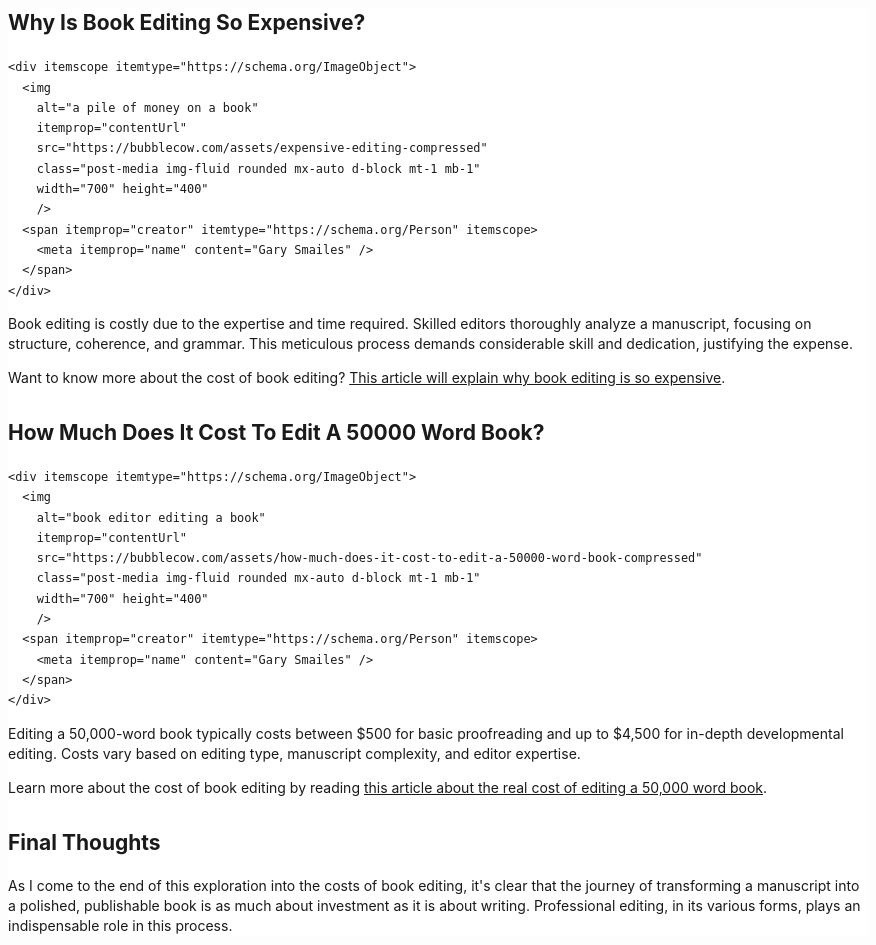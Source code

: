 
<h2 id="why-is-book-editing-so-expensive?">Why Is Book Editing So Expensive?</h2>

    <div itemscope itemtype="https://schema.org/ImageObject">
      <img 
        alt="a pile of money on a book" 
        itemprop="contentUrl" 
        src="https://bubblecow.com/assets/expensive-editing-compressed" 
        class="post-media img-fluid rounded mx-auto d-block mt-1 mb-1" 
        width="700" height="400"
        />
      <span itemprop="creator" itemtype="https://schema.org/Person" itemscope>
        <meta itemprop="name" content="Gary Smailes" />
      </span>
    </div>

<p>Book editing is costly due to the expertise and time required. Skilled editors thoroughly analyze a manuscript, focusing on structure, coherence, and grammar. This meticulous process demands considerable skill and dedication, justifying the expense.</p>

<div class="alert alert-primary" role="alert">
  Want to know more about the cost of book editing? <a href="https://bubblecow.com/blog/why-is-book-editing-so-expensive">This article will explain why book editing is so expensive</a>.
</div>

<h2 id="how-much-does-it-cost-to-edit-a-50000-word-book">How Much Does It Cost To Edit A 50000 Word Book?</h2>

    <div itemscope itemtype="https://schema.org/ImageObject">
      <img 
        alt="book editor editing a book" 
        itemprop="contentUrl" 
        src="https://bubblecow.com/assets/how-much-does-it-cost-to-edit-a-50000-word-book-compressed" 
        class="post-media img-fluid rounded mx-auto d-block mt-1 mb-1" 
        width="700" height="400"
        />
      <span itemprop="creator" itemtype="https://schema.org/Person" itemscope>
        <meta itemprop="name" content="Gary Smailes" />
      </span>
    </div>

<p>Editing a 50,000-word book typically costs between $500 for basic proofreading and up to $4,500 for in-depth developmental editing. Costs vary based on editing type, manuscript complexity, and editor expertise.</p>

<div class="alert alert-primary" role="alert">
  Learn more about the cost of book editing by reading <a href="https://bubblecow.com/blog/how-much-does-it-cost-to-edit-a-50000-word-book">this article about the real cost of editing a 50,000 word book</a>.
</div>


<h2>Final Thoughts</h2>

<p>As I come to the end of this exploration into the costs of book editing, it's clear that the journey of transforming a manuscript into a polished, publishable book is as much about investment as it is about writing. Professional editing, in its various forms, plays an indispensable role in this process.</p>
